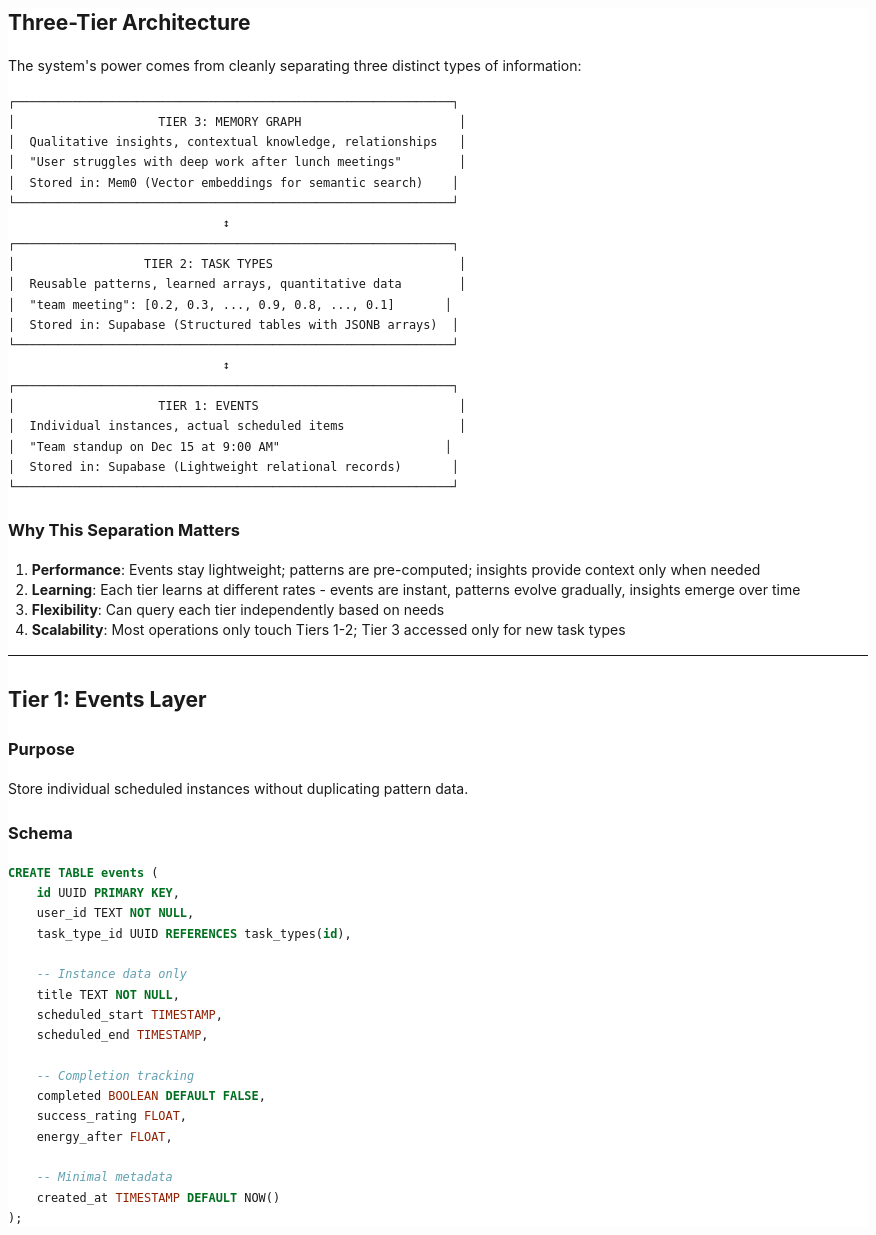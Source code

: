 
## Three-Tier Architecture

The system's power comes from cleanly separating three distinct types of information:

```
┌─────────────────────────────────────────────────────────────┐
│                    TIER 3: MEMORY GRAPH                      │
│  Qualitative insights, contextual knowledge, relationships   │
│  "User struggles with deep work after lunch meetings"        │
│  Stored in: Mem0 (Vector embeddings for semantic search)    │
└─────────────────────────────────────────────────────────────┘
                              ↕
┌─────────────────────────────────────────────────────────────┐
│                  TIER 2: TASK TYPES                          │
│  Reusable patterns, learned arrays, quantitative data        │
│  "team meeting": [0.2, 0.3, ..., 0.9, 0.8, ..., 0.1]       │
│  Stored in: Supabase (Structured tables with JSONB arrays)  │
└─────────────────────────────────────────────────────────────┘
                              ↕
┌─────────────────────────────────────────────────────────────┐
│                    TIER 1: EVENTS                            │
│  Individual instances, actual scheduled items                │
│  "Team standup on Dec 15 at 9:00 AM"                       │
│  Stored in: Supabase (Lightweight relational records)       │
└─────────────────────────────────────────────────────────────┘
```

### Why This Separation Matters

1. **Performance**: Events stay lightweight; patterns are pre-computed; insights provide context only when needed
2. **Learning**: Each tier learns at different rates - events are instant, patterns evolve gradually, insights emerge over time
3. **Flexibility**: Can query each tier independently based on needs
4. **Scalability**: Most operations only touch Tiers 1-2; Tier 3 accessed only for new task types

---

## Tier 1: Events Layer

### Purpose
Store individual scheduled instances without duplicating pattern data.

### Schema
```sql
CREATE TABLE events (
    id UUID PRIMARY KEY,
    user_id TEXT NOT NULL,
    task_type_id UUID REFERENCES task_types(id),
    
    -- Instance data only
    title TEXT NOT NULL,
    scheduled_start TIMESTAMP,
    scheduled_end TIMESTAMP,
    
    -- Completion tracking
    completed BOOLEAN DEFAULT FALSE,
    success_rating FLOAT,
    energy_after FLOAT,
    
    -- Minimal metadata
    created_at TIMESTAMP DEFAULT NOW()
);
```